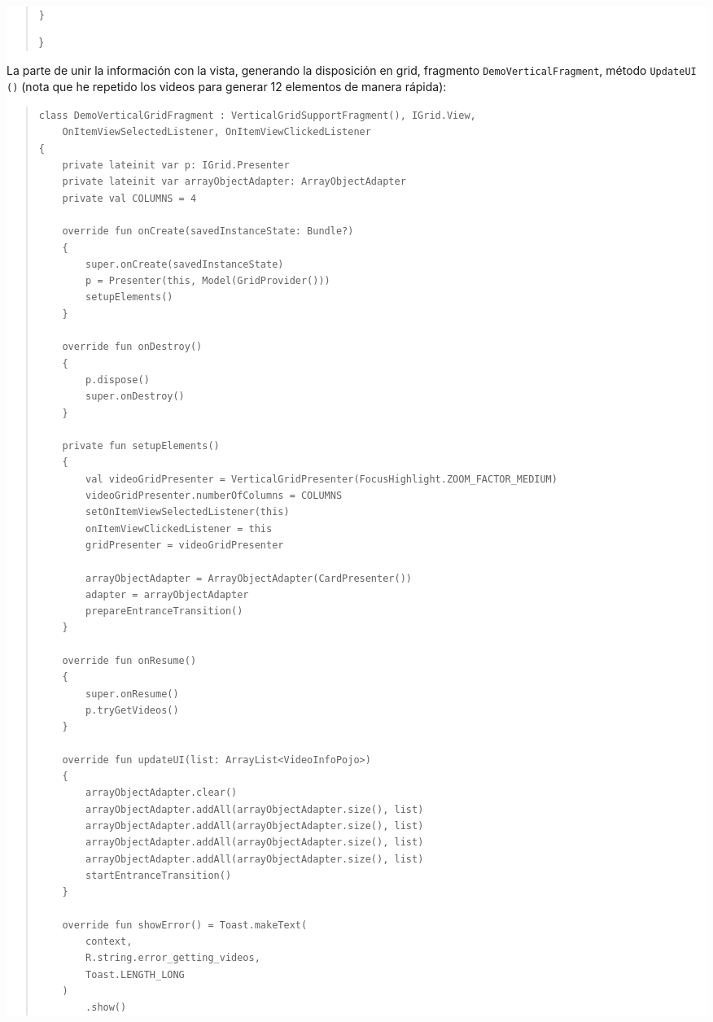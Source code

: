 >     }
> }

La parte de unir la información con la vista, generando la disposición en grid, fragmento `DemoVerticalFragment`, método `UpdateUI()` (nota que he repetido los videos para generar 12 elementos de manera rápida):

> ```
> class DemoVerticalGridFragment : VerticalGridSupportFragment(), IGrid.View,
>     OnItemViewSelectedListener, OnItemViewClickedListener
> {
>     private lateinit var p: IGrid.Presenter
>     private lateinit var arrayObjectAdapter: ArrayObjectAdapter
>     private val COLUMNS = 4
> 
>     override fun onCreate(savedInstanceState: Bundle?)
>     {
>         super.onCreate(savedInstanceState)
>         p = Presenter(this, Model(GridProvider()))
>         setupElements()
>     }
> 
>     override fun onDestroy()
>     {
>         p.dispose()
>         super.onDestroy()
>     }
> 
>     private fun setupElements()
>     {
>         val videoGridPresenter = VerticalGridPresenter(FocusHighlight.ZOOM_FACTOR_MEDIUM)
>         videoGridPresenter.numberOfColumns = COLUMNS
>         setOnItemViewSelectedListener(this)
>         onItemViewClickedListener = this
>         gridPresenter = videoGridPresenter
> 
>         arrayObjectAdapter = ArrayObjectAdapter(CardPresenter())
>         adapter = arrayObjectAdapter
>         prepareEntranceTransition()
>     }
> 
>     override fun onResume()
>     {
>         super.onResume()
>         p.tryGetVideos()
>     }
> 
>     override fun updateUI(list: ArrayList<VideoInfoPojo>)
>     {
>         arrayObjectAdapter.clear()
>         arrayObjectAdapter.addAll(arrayObjectAdapter.size(), list)
>         arrayObjectAdapter.addAll(arrayObjectAdapter.size(), list)
>         arrayObjectAdapter.addAll(arrayObjectAdapter.size(), list)
>         arrayObjectAdapter.addAll(arrayObjectAdapter.size(), list)
>         startEntranceTransition()
>     }
> 
>     override fun showError() = Toast.makeText(
>         context,
>         R.string.error_getting_videos,
>         Toast.LENGTH_LONG
>     )
>         .show()
> 